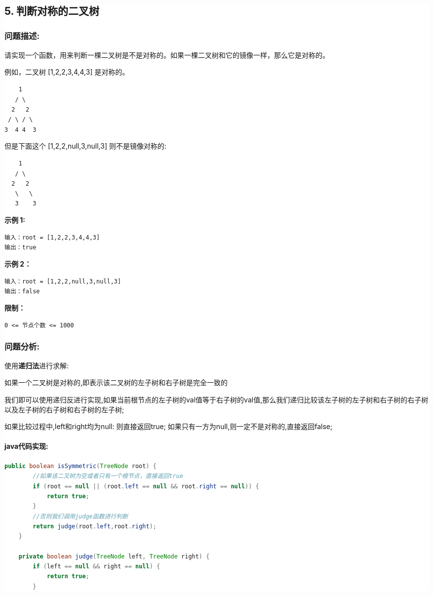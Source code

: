 
## 5. 判断对称的二叉树 

### 问题描述:

请实现一个函数，用来判断一棵二叉树是不是对称的。如果一棵二叉树和它的镜像一样，那么它是对称的。

例如，二叉树 [1,2,2,3,4,4,3] 是对称的。

```
    1
   / \
  2   2
 / \ / \
3  4 4  3
```


但是下面这个 [1,2,2,null,3,null,3] 则不是镜像对称的:

```
    1
   / \
  2   2
   \   \
   3    3
```

**示例 1:**

```
输入：root = [1,2,2,3,4,4,3]
输出：true
```

**示例 2：**

```
输入：root = [1,2,2,null,3,null,3]
输出：false
```

**限制：**

`0 <= 节点个数 <= 1000`

### 问题分析:

使用**递归法**进行求解:

如果一个二叉树是对称的,即表示该二叉树的左子树和右子树是完全一致的

我们即可以使用递归反进行实现,如果当前根节点的左子树的val值等于右子树的val值,那么我们递归比较该左子树的左子树和右子树的右子树以及左子树的右子树和右子树的左子树;

如果比较过程中,left和right均为null: 则直接返回true; 如果只有一方为null,则一定不是对称的,直接返回false;

#### java代码实现:

```java
public boolean isSymmetric(TreeNode root) {
        //如果该二叉树为空或者只有一个根节点，直接返回true
        if (root == null || (root.left == null && root.right == null)) {
            return true;
        }
        //否则我们调用judge函数进行判断
        return judge(root.left,root.right);
    }

    private boolean judge(TreeNode left, TreeNode right) {
        if (left == null && right == null) {
            return true;
        }
```